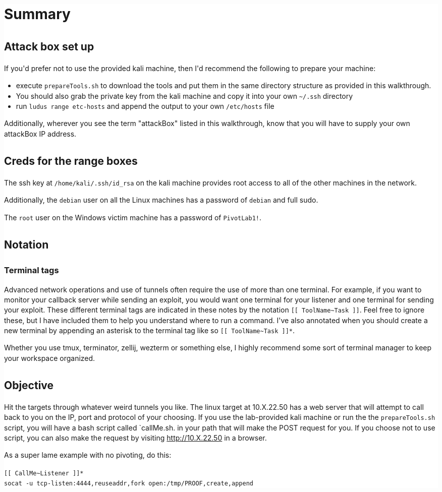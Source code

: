# Summary

## Attack box set up

If you'd prefer not to use the provided kali machine, then I'd recommend the following to prepare your machine:
- execute `prepareTools.sh` to download the tools and put them in the same directory structure as provided in this walkthrough.
- You should also grab the private key from the kali machine and copy it into your own `~/.ssh` directory
- run `ludus range etc-hosts` and append the output to your own `/etc/hosts` file

Additionally, wherever you see the term "attackBox" listed in this walkthrough, know that you will have to supply your own attackBox IP address.

## Creds for the range boxes

The ssh key at `/home/kali/.ssh/id_rsa` on the kali machine provides root access to all of the other machines in the network.

Additionally, the `debian` user on all the Linux machines has a password of `debian` and full sudo.

The `root` user on the Windows victim machine has a password of `PivotLab1!`.

## Notation

### Terminal tags

Advanced network operations and use of tunnels often require the use of more than one terminal.  For example, if you want to monitor your callback server while sending an exploit, you would want one terminal for your listener and one terminal for sending your exploit.  These different terminal tags are indicated in these notes by the notation `[[ ToolName~Task ]]`.  Feel free to ignore these, but I have included them to help you understand where to run a command.  I've also annotated when you should create a new terminal by appending an asterisk to the terminal tag like so `[[ ToolName~Task ]]*`.

Whether you use tmux, terminator, zellij, wezterm or something else, I highly recommend some sort of terminal manager to keep your workspace organized.

## Objective

Hit the targets through whatever weird tunnels you like.  The linux target at 10.X.22.50 has a web server that will attempt to call back to you on the IP, port and protocol of your choosing.  If you use the lab-provided kali machine or run the the `prepareTools.sh` script, you will have a bash script called `callMe.sh. in your path that will make the POST request for you.  If you choose not to use script, you can also make the request by visiting http://10.X.22.50 in a browser.

As a super lame example with no pivoting, do this:

```
[[ CallMe~Listener ]]*
socat -u tcp-listen:4444,reuseaddr,fork open:/tmp/PROOF,create,append
```
